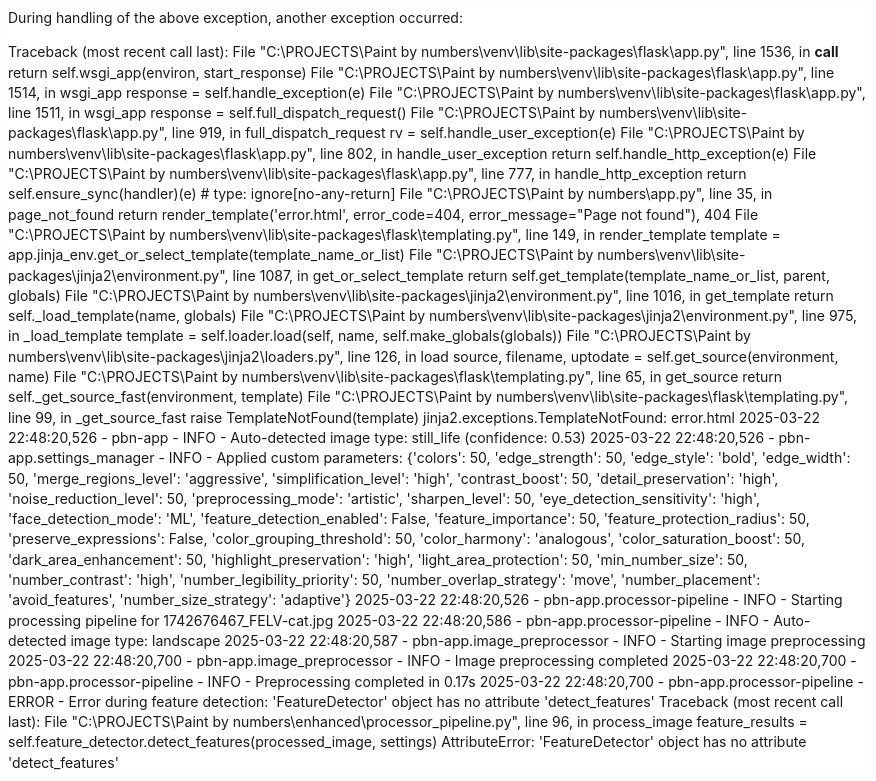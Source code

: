 During handling of the above exception, another exception occurred:

Traceback (most recent call last):
  File "C:\PROJECTS\Paint by numbers\venv\lib\site-packages\flask\app.py", line 1536, in __call__
    return self.wsgi_app(environ, start_response)
  File "C:\PROJECTS\Paint by numbers\venv\lib\site-packages\flask\app.py", line 1514, in wsgi_app
    response = self.handle_exception(e)
  File "C:\PROJECTS\Paint by numbers\venv\lib\site-packages\flask\app.py", line 1511, in wsgi_app
    response = self.full_dispatch_request()
  File "C:\PROJECTS\Paint by numbers\venv\lib\site-packages\flask\app.py", line 919, in full_dispatch_request
    rv = self.handle_user_exception(e)
  File "C:\PROJECTS\Paint by numbers\venv\lib\site-packages\flask\app.py", line 802, in handle_user_exception
    return self.handle_http_exception(e)
  File "C:\PROJECTS\Paint by numbers\venv\lib\site-packages\flask\app.py", line 777, in handle_http_exception
    return self.ensure_sync(handler)(e)  # type: ignore[no-any-return]
  File "C:\PROJECTS\Paint by numbers\app.py", line 35, in page_not_found
    return render_template('error.html', error_code=404, error_message="Page not found"), 404
  File "C:\PROJECTS\Paint by numbers\venv\lib\site-packages\flask\templating.py", line 149, in render_template
    template = app.jinja_env.get_or_select_template(template_name_or_list)
  File "C:\PROJECTS\Paint by numbers\venv\lib\site-packages\jinja2\environment.py", line 1087, in get_or_select_template
    return self.get_template(template_name_or_list, parent, globals)
  File "C:\PROJECTS\Paint by numbers\venv\lib\site-packages\jinja2\environment.py", line 1016, in get_template
    return self._load_template(name, globals)
  File "C:\PROJECTS\Paint by numbers\venv\lib\site-packages\jinja2\environment.py", line 975, in _load_template
    template = self.loader.load(self, name, self.make_globals(globals))
  File "C:\PROJECTS\Paint by numbers\venv\lib\site-packages\jinja2\loaders.py", line 126, in load
    source, filename, uptodate = self.get_source(environment, name)
  File "C:\PROJECTS\Paint by numbers\venv\lib\site-packages\flask\templating.py", line 65, in get_source
    return self._get_source_fast(environment, template)
  File "C:\PROJECTS\Paint by numbers\venv\lib\site-packages\flask\templating.py", line 99, in _get_source_fast
    raise TemplateNotFound(template)
jinja2.exceptions.TemplateNotFound: error.html
2025-03-22 22:48:20,526 - pbn-app - INFO - Auto-detected image type: still_life (confidence: 0.53)
2025-03-22 22:48:20,526 - pbn-app.settings_manager - INFO - Applied custom parameters: {'colors': 50, 'edge_strength': 50, 'edge_style': 'bold', 'edge_width': 50, 'merge_regions_level': 'aggressive', 'simplification_level': 'high', 'contrast_boost': 50, 'detail_preservation': 'high', 'noise_reduction_level': 50, 'preprocessing_mode': 'artistic', 'sharpen_level': 50, 'eye_detection_sensitivity': 'high', 'face_detection_mode': 'ML', 'feature_detection_enabled': False, 'feature_importance': 50, 'feature_protection_radius': 50, 'preserve_expressions': False, 'color_grouping_threshold': 50, 'color_harmony': 'analogous', 'color_saturation_boost': 50, 'dark_area_enhancement': 50, 'highlight_preservation': 'high', 'light_area_protection': 50, 'min_number_size': 50, 'number_contrast': 'high', 'number_legibility_priority': 50, 'number_overlap_strategy': 'move', 'number_placement': 'avoid_features', 'number_size_strategy': 'adaptive'}
2025-03-22 22:48:20,526 - pbn-app.processor-pipeline - INFO - Starting processing pipeline for 1742676467_FELV-cat.jpg
2025-03-22 22:48:20,586 - pbn-app.processor-pipeline - INFO - Auto-detected image type: landscape
2025-03-22 22:48:20,587 - pbn-app.image_preprocessor - INFO - Starting image preprocessing
2025-03-22 22:48:20,700 - pbn-app.image_preprocessor - INFO - Image preprocessing completed
2025-03-22 22:48:20,700 - pbn-app.processor-pipeline - INFO - Preprocessing completed in 0.17s
2025-03-22 22:48:20,700 - pbn-app.processor-pipeline - ERROR - Error during feature detection: 'FeatureDetector' object has no attribute 'detect_features'
Traceback (most recent call last):
  File "C:\PROJECTS\Paint by numbers\enhanced\processor_pipeline.py", line 96, in process_image
    feature_results = self.feature_detector.detect_features(processed_image, settings)
AttributeError: 'FeatureDetector' object has no attribute 'detect_features'
